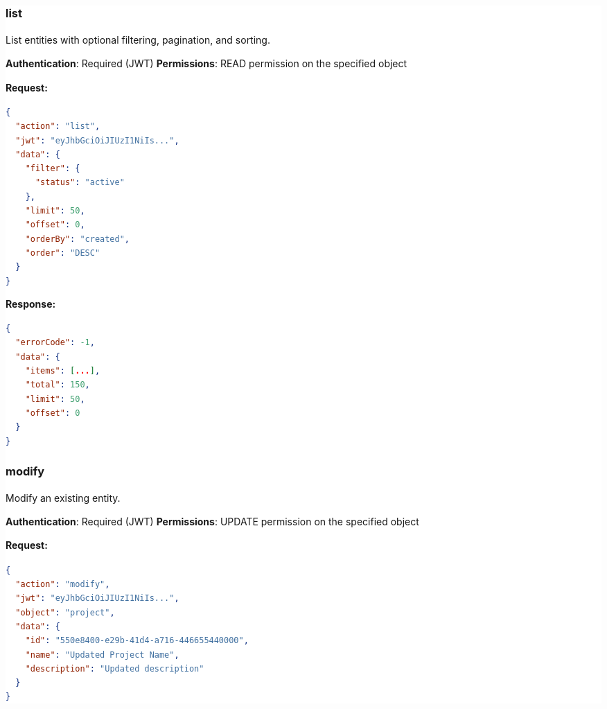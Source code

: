 ### list

List entities with optional filtering, pagination, and sorting.

**Authentication**: Required (JWT)
**Permissions**: READ permission on the specified object

**Request:**
```json
{
  "action": "list",
  "jwt": "eyJhbGciOiJIUzI1NiIs...",
  "data": {
    "filter": {
      "status": "active"
    },
    "limit": 50,
    "offset": 0,
    "orderBy": "created",
    "order": "DESC"
  }
}
```

**Response:**
```json
{
  "errorCode": -1,
  "data": {
    "items": [...],
    "total": 150,
    "limit": 50,
    "offset": 0
  }
}
```

### modify

Modify an existing entity.

**Authentication**: Required (JWT)
**Permissions**: UPDATE permission on the specified object

**Request:**
```json
{
  "action": "modify",
  "jwt": "eyJhbGciOiJIUzI1NiIs...",
  "object": "project",
  "data": {
    "id": "550e8400-e29b-41d4-a716-446655440000",
    "name": "Updated Project Name",
    "description": "Updated description"
  }
}
```

